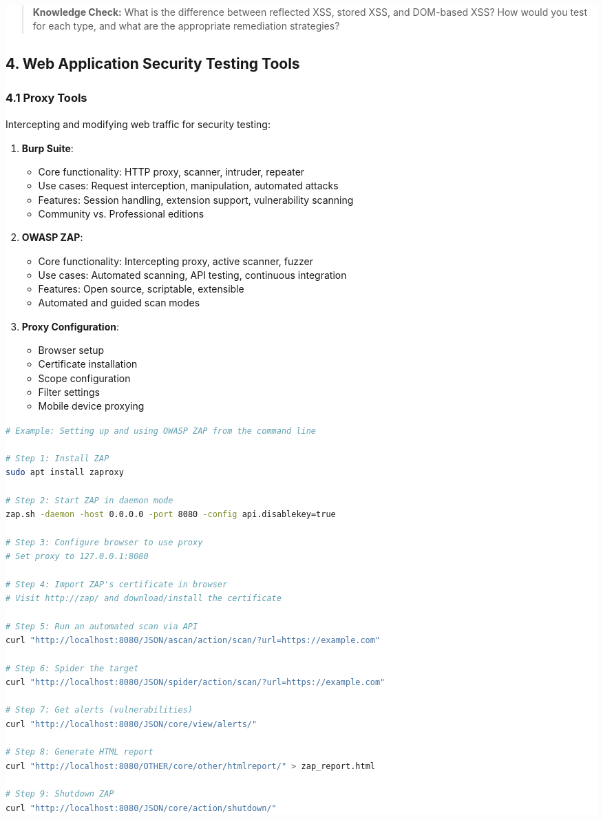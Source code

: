 > **Knowledge Check:** What is the difference between reflected XSS, stored XSS, and DOM-based XSS? How would you test for each type, and what are the appropriate remediation strategies?

## 4. Web Application Security Testing Tools

### 4.1 Proxy Tools

Intercepting and modifying web traffic for security testing:

1. **Burp Suite**:
   - Core functionality: HTTP proxy, scanner, intruder, repeater
   - Use cases: Request interception, manipulation, automated attacks
   - Features: Session handling, extension support, vulnerability scanning
   - Community vs. Professional editions

2. **OWASP ZAP**:
   - Core functionality: Intercepting proxy, active scanner, fuzzer
   - Use cases: Automated scanning, API testing, continuous integration
   - Features: Open source, scriptable, extensible
   - Automated and guided scan modes

3. **Proxy Configuration**:
   - Browser setup
   - Certificate installation
   - Scope configuration
   - Filter settings
   - Mobile device proxying

```bash
# Example: Setting up and using OWASP ZAP from the command line

# Step 1: Install ZAP
sudo apt install zaproxy

# Step 2: Start ZAP in daemon mode
zap.sh -daemon -host 0.0.0.0 -port 8080 -config api.disablekey=true

# Step 3: Configure browser to use proxy
# Set proxy to 127.0.0.1:8080

# Step 4: Import ZAP's certificate in browser
# Visit http://zap/ and download/install the certificate

# Step 5: Run an automated scan via API
curl "http://localhost:8080/JSON/ascan/action/scan/?url=https://example.com"

# Step 6: Spider the target
curl "http://localhost:8080/JSON/spider/action/scan/?url=https://example.com"

# Step 7: Get alerts (vulnerabilities)
curl "http://localhost:8080/JSON/core/view/alerts/"

# Step 8: Generate HTML report
curl "http://localhost:8080/OTHER/core/other/htmlreport/" > zap_report.html

# Step 9: Shutdown ZAP
curl "http://localhost:8080/JSON/core/action/shutdown/"
```
